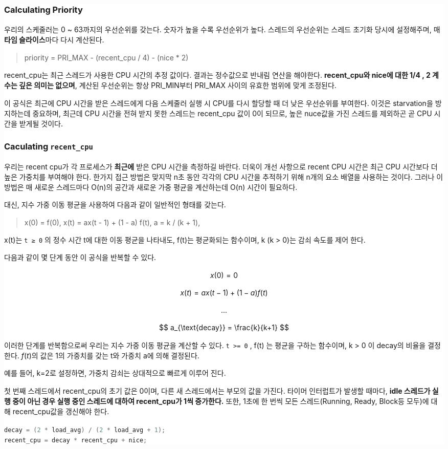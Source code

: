 ### Calculating Priority

우리의 스케줄러는 0 ~ 63까지의 우선순위를 갖는다. 숫자가 높을 수록 우선순위가 높다. 스레드의 우선순위는 스레드 초기화 당시에 설정해주며, 매 **타임 슬라이스**마다 다시 계산된다.

> priority = PRI_MAX - (recent_cpu / 4) - (nice * 2)
> 

recent_cpu는 최근 스레드가 사용한 CPU 시간의 추정 값이다. 결과는 정수값으로 반내림 연산을 해야한다. **recent_cpu와 nice에 대한 1/4 , 2 계수는 깊은 의미는 없으며**, 계산된 우선순위는 항상 PRI_MIN부터 PRI_MAX 사이의 유효한 범위에 맞게 조정된다.

이 공식은 최근에 CPU 시간을 받은 스레드에게 다음 스케줄러 실행 시 CPU를 다시 할당할 때 더 낮은 우선순위를 부여한다. 이것은 starvation을 방지하는데 중요하며, 최근데 CPU 시간을 전혀 받지 못한 스레드는 recent_cpu 값이 0이 되므로, 높은 nuce값을 가진 스레드를 제외하곤 곧 CPU 시간을 받게될 것이다. 

### Caculating `recent_cpu`

우리는 recent cpu가 각 프로세스가 **최근에** 받은 CPU 시간을 측정하길 바란다. 더욱이 개선 사항으로 recent CPU 시간은 최근 CPU 시간보다 더 높은 가중치를 부여해야 한다. 한가지 접근 방법은 맞지막 n초 동안 각각의 CPU 시간을 추적하기 위해 n개의 요소 배열을 사용하는 것이다. 그러나 이 방법은 매 새로운 스레드마다 O(n)의 공간과 새로운 가중 평균을 계산하는데 O(n) 시간이 필요하다.

대신, 지수 가중 이동 평균을 사용하여 다음과 같이 일반적인 형태를 갖는다.

> x(0) = f(0),
x(t) = ax(t - 1) + (1 - a) f(t),
a = k / (k + 1),
> 

x(t)는 `t ≥ 0` 의 정수 시간 t에 대한 이동 평균을 나타내도, f(t)는 평균화되는 함수이며, k (k > 0)는 감쇠 속도를 제어 한다.

다음과 같이 몇 단계 동안 이 공식을 반복할 수 있다. 

$$
x(0) = 0
$$

$$
x(t)=ax(t-1) + (1-a)f(t)
$$

$$
...
$$

$$
a_{\text{decay}} = \frac{k}{k+1}
$$

이러한 단계를 반복함으로써 우리는 지수 가중 이동 평균을 계산할 수 있다. `t >= 0` , f(t) 는 평균을 구하는 함수이며, k > 0 이 decay의 비율을 결정한다. $f(t)$의 값은 1의 가중치를 갖는 t와 가중치 a에 의해 결정된다. 

 예를 들어, k=2로 설정하면, 가중치 감쇠는 상대적으로 빠르게 이루어 진다.

첫 번째 스레드에서 recent_cpu의 초기 값은 0이며, 다른 새 스레드에서는 부모의 값을 가진다. 타이머 인터럽트가 발생할 때마다, **idle 스레드가 실행 중이 아닌 경우 실행 중인 스레드에 대하여 recent_cpu가 1씩 증가한다.** 또한, 1초에 한 번씩 모든 스레드(Running, Ready, Block등 모두)에 대해 recent_cpu값을 갱신해야 한다.

```c
decay = (2 * load_avg) / (2 * load_avg + 1);
recent_cpu = decay * recent_cpu + nice;
```
